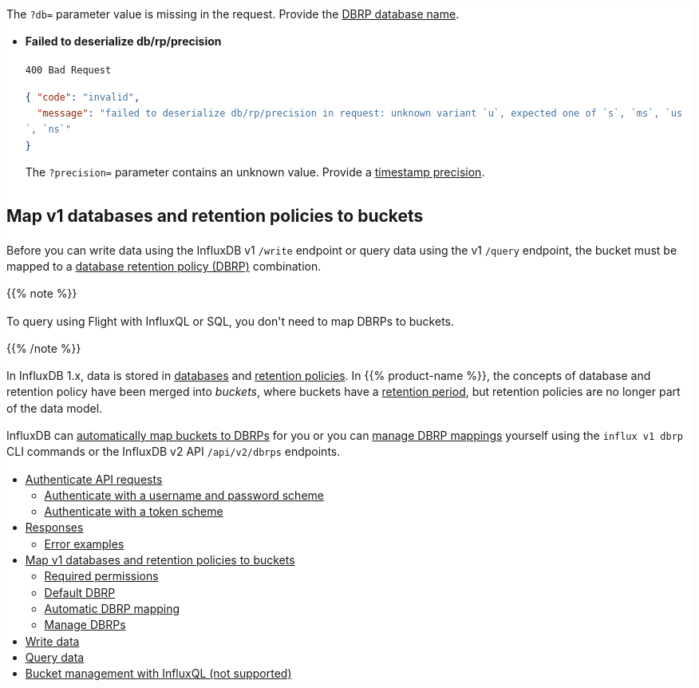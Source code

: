   The `?db=` parameter value is missing in the request.
  Provide the [DBRP database name](#map-v1-databases-and-retention-policies-to-buckets).


- **Failed to deserialize db/rp/precision**

    ```http
  400 Bad Request
  ```

  ```json
  { "code": "invalid",
    "message": "failed to deserialize db/rp/precision in request: unknown variant `u`, expected one of `s`, `ms`, `us`, `ns`"
  }
  ```

  The `?precision=` parameter contains an unknown value.
  Provide a [timestamp precision](#timestamp-precision).

## Map v1 databases and retention policies to buckets

Before you can write data using the InfluxDB v1 `/write` endpoint or query data using the v1 `/query` endpoint, the bucket must be mapped to a [database retention policy (DBRP)](/influxdb/cloud-serverless/admin/dbrps/) combination.

{{% note %}}

To query using Flight with InfluxQL or SQL, you don't need to map DBRPs to buckets.

{{% /note %}}

In InfluxDB 1.x, data is stored in [databases](/influxdb/cloud-serverless/reference/glossary/#database)
and [retention policies](/influxdb/cloud-serverless/reference/glossary/#retention-period).
In {{% product-name %}}, the concepts of database and retention policy have been merged into
_buckets_, where buckets have a [retention period](/influxdb/cloud-serverless/reference/glossary/#retention-period), but retention policies are no longer part of the data model.

InfluxDB can [automatically map buckets to DBRPs](#automatic-dbrp-mapping) for you or you can [manage DBRP mappings](#manage-dbrps) yourself using the `influx v1 dbrp` CLI commands or the InfluxDB v2 API `/api/v2/dbrps` endpoints.

- [Authenticate API requests](#authenticate-api-requests)
  - [Authenticate with a username and password scheme](#authenticate-with-a-username-and-password-scheme)
  - [Authenticate with a token scheme](#authenticate-with-a-token-scheme)
- [Responses](#responses)
  - [Error examples](#error-examples)
- [Map v1 databases and retention policies to buckets](#map-v1-databases-and-retention-policies-to-buckets)
  - [Required permissions](#required-permissions)
  - [Default DBRP](#default-dbrp)
  - [Automatic DBRP mapping](#automatic-dbrp-mapping)
  - [Manage DBRPs](#manage-dbrps)
- [Write data](#write-data)
- [Query data](#query-data)
- [Bucket management with InfluxQL (not supported)](#bucket-management-with-influxql-not-supported)
